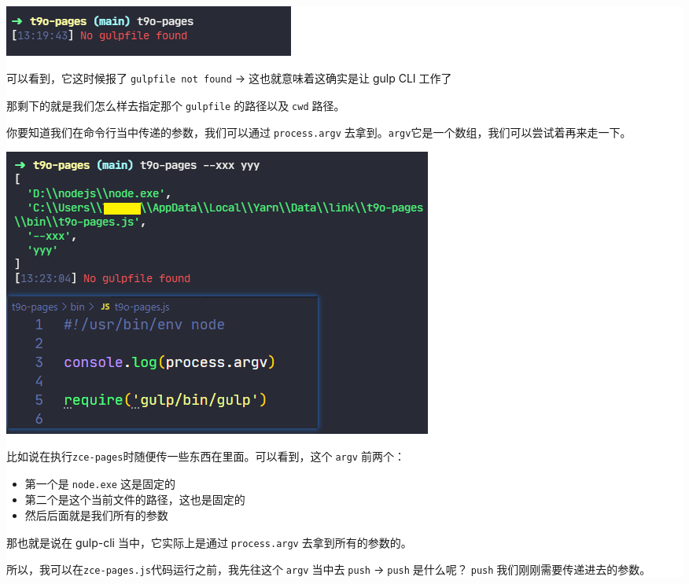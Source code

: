 ![zce-pages](assets/img/2021-11-02-13-20-17.png)

可以看到，它这时候报了 `gulpfile not found` -> 这也就意味着这确实是让 gulp CLI 工作了

那剩下的就是我们怎么样去指定那个 `gulpfile` 的路径以及 `cwd` 路径。

你要知道我们在命令行当中传递的参数，我们可以通过 `process.argv` 去拿到。`argv`它是一个数组，我们可以尝试着再来走一下。

![argv](assets/img/2021-11-02-13-25-06.png)

比如说在执行`zce-pages`时随便传一些东西在里面。可以看到，这个 `argv` 前两个：

- 第一个是 `node.exe` 这是固定的
- 第二个是这个当前文件的路径，这也是固定的
- 然后后面就是我们所有的参数

那也就是说在 gulp-cli 当中，它实际上是通过 `process.argv` 去拿到所有的参数的。

所以，我可以在`zce-pages.js`代码运行之前，我先往这个 `argv` 当中去 `push` ->  `push` 是什么呢？ `push` 我们刚刚需要传递进去的参数。
